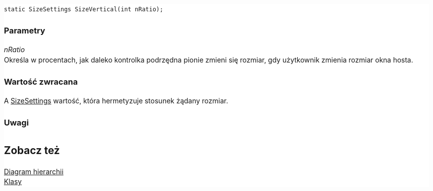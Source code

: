 ```  
static SizeSettings SizeVertical(int nRatio);  
```  
  
### <a name="parameters"></a>Parametry  
 *nRatio*  
 Określa w procentach, jak daleko kontrolka podrzędna pionie zmieni się rozmiar, gdy użytkownik zmienia rozmiar okna hosta.  
  
### <a name="return-value"></a>Wartość zwracana  
 A [SizeSettings](#sizesettings_structure) wartość, która hermetyzuje stosunek żądany rozmiar.  
  
### <a name="remarks"></a>Uwagi  
  
## <a name="see-also"></a>Zobacz też  
 [Diagram hierarchii](../../mfc/hierarchy-chart.md)   
 [Klasy](../../mfc/reference/mfc-classes.md)
